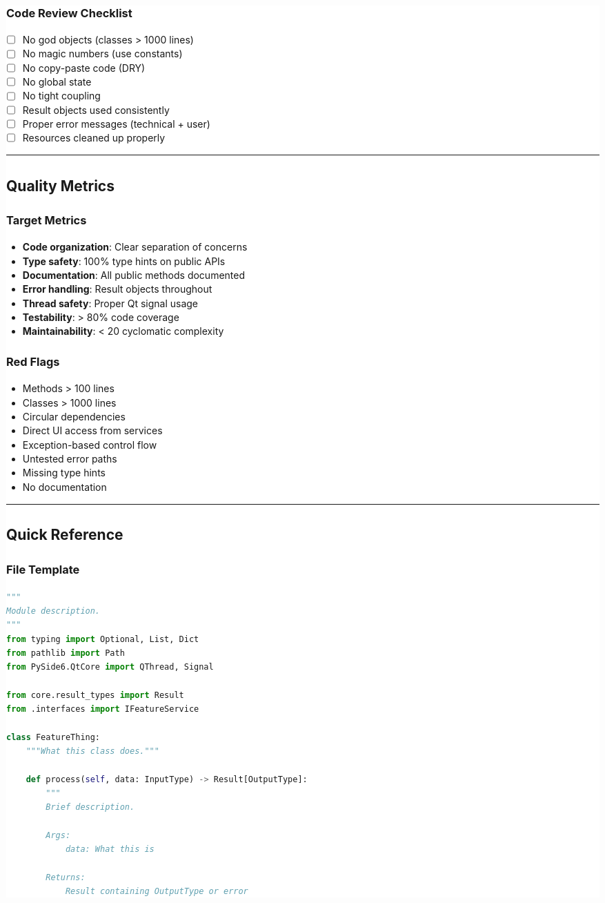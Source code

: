 ### Code Review Checklist
- [ ] No god objects (classes > 1000 lines)
- [ ] No magic numbers (use constants)
- [ ] No copy-paste code (DRY)
- [ ] No global state
- [ ] No tight coupling
- [ ] Result objects used consistently
- [ ] Proper error messages (technical + user)
- [ ] Resources cleaned up properly

---

## Quality Metrics

### Target Metrics
- **Code organization**: Clear separation of concerns
- **Type safety**: 100% type hints on public APIs
- **Documentation**: All public methods documented
- **Error handling**: Result objects throughout
- **Thread safety**: Proper Qt signal usage
- **Testability**: > 80% code coverage
- **Maintainability**: < 20 cyclomatic complexity

### Red Flags
- Methods > 100 lines
- Classes > 1000 lines
- Circular dependencies
- Direct UI access from services
- Exception-based control flow
- Untested error paths
- Missing type hints
- No documentation

---

## Quick Reference

### File Template
```python
"""
Module description.
"""
from typing import Optional, List, Dict
from pathlib import Path
from PySide6.QtCore import QThread, Signal

from core.result_types import Result
from .interfaces import IFeatureService

class FeatureThing:
    """What this class does."""

    def process(self, data: InputType) -> Result[OutputType]:
        """
        Brief description.

        Args:
            data: What this is

        Returns:
            Result containing OutputType or error
```